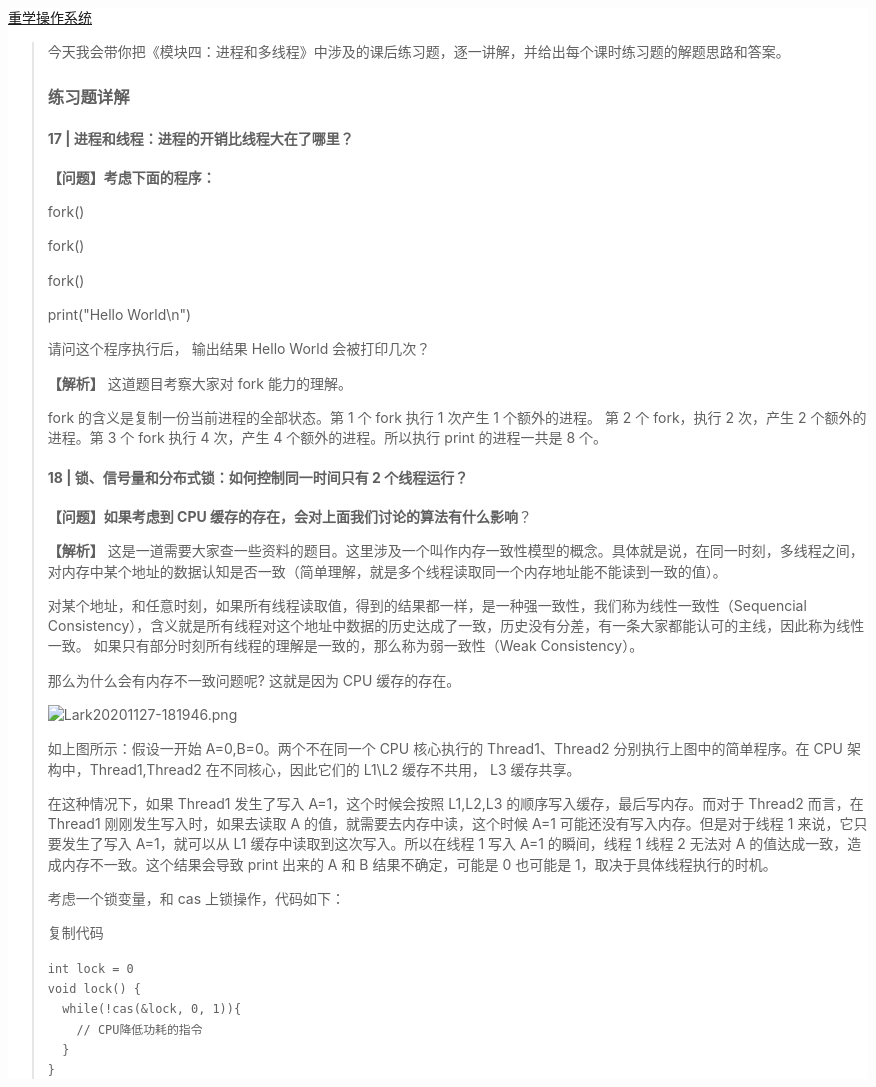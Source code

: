 [重学操作系统](https://kaiwu.lagou.com/course/courseInfo.htm?courseId=478&sid=20-h5Url-0&buyFrom=2&pageId=1pz4#/detail/pc?id=4632)



> 今天我会带你把《模块四：进程和多线程》中涉及的课后练习题，逐一讲解，并给出每个课时练习题的解题思路和答案。
>
> ### 练习题详解
>
> #### 17 | 进程和线程：进程的开销比线程大在了哪里？
>
> **【问题】考虑下面的程序：**
>
> fork()
>
> fork()
>
> fork()
>
> print("Hello World\n")
>
> 请问这个程序执行后， 输出结果 Hello World 会被打印几次？
>
> **【解析】** 这道题目考察大家对 fork 能力的理解。
>
> fork 的含义是复制一份当前进程的全部状态。第 1 个 fork 执行 1 次产生 1 个额外的进程。 第 2 个 fork，执行 2 次，产生 2 个额外的进程。第 3 个 fork 执行 4 次，产生 4 个额外的进程。所以执行 print 的进程一共是 8 个。
>
> #### 18 | 锁、信号量和分布式锁：如何控制同一时间只有 2 个线程运行？
>
> **【问题】如果考虑到 CPU 缓存的存在，会对上面我们讨论的算法有什么影响**？
>
> **【解析】** 这是一道需要大家查一些资料的题目。这里涉及一个叫作内存一致性模型的概念。具体就是说，在同一时刻，多线程之间，对内存中某个地址的数据认知是否一致（简单理解，就是多个线程读取同一个内存地址能不能读到一致的值）。
>
> 对某个地址，和任意时刻，如果所有线程读取值，得到的结果都一样，是一种强一致性，我们称为线性一致性（Sequencial Consistency），含义就是所有线程对这个地址中数据的历史达成了一致，历史没有分差，有一条大家都能认可的主线，因此称为线性一致。 如果只有部分时刻所有线程的理解是一致的，那么称为弱一致性（Weak Consistency）。
>
> 那么为什么会有内存不一致问题呢? 这就是因为 CPU 缓存的存在。
>
> ![Lark20201127-181946.png](https://s0.lgstatic.com/i/image/M00/72/28/CgqCHl_A0uOACUBUAACRcLSCqUw476.png)
>
> 如上图所示：假设一开始 A=0,B=0。两个不在同一个 CPU 核心执行的 Thread1、Thread2 分别执行上图中的简单程序。在 CPU 架构中，Thread1,Thread2 在不同核心，因此它们的 L1\L2 缓存不共用， L3 缓存共享。
>
> 在这种情况下，如果 Thread1 发生了写入 A=1，这个时候会按照 L1,L2,L3 的顺序写入缓存，最后写内存。而对于 Thread2 而言，在 Thread1 刚刚发生写入时，如果去读取 A 的值，就需要去内存中读，这个时候 A=1 可能还没有写入内存。但是对于线程 1 来说，它只要发生了写入 A=1，就可以从 L1 缓存中读取到这次写入。所以在线程 1 写入 A=1 的瞬间，线程 1 线程 2 无法对 A 的值达成一致，造成内存不一致。这个结果会导致 print 出来的 A 和 B 结果不确定，可能是 0 也可能是 1，取决于具体线程执行的时机。
>
> 考虑一个锁变量，和 cas 上锁操作，代码如下：
>
> 复制代码
>
> ```
> int lock = 0
> void lock() {
>   while(!cas(&lock, 0, 1)){
>     // CPU降低功耗的指令
>   }
> }
> ```
>